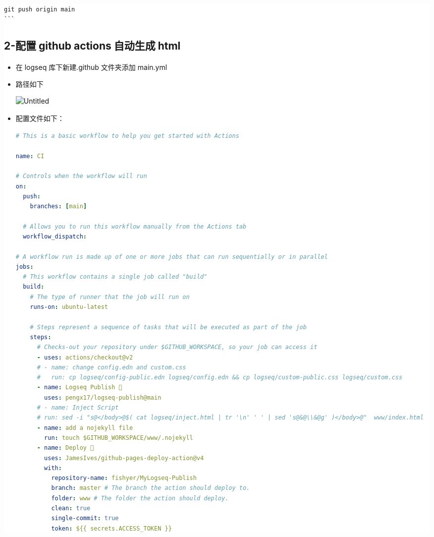     git push origin main
    ```

## 2-配置 github actions 自动生成 html

- 在 logseq 库下新建.github 文件夹添加 main.yml
- 路径如下

  ![Untitled](https://yupic.oss-cn-shanghai.aliyuncs.com/202206081719063.png)

- 配置文件如下：

  ```yaml
  # This is a basic workflow to help you get started with Actions

  name: CI

  # Controls when the workflow will run
  on:
    push:
      branches: [main]

    # Allows you to run this workflow manually from the Actions tab
    workflow_dispatch:

  # A workflow run is made up of one or more jobs that can run sequentially or in parallel
  jobs:
    # This workflow contains a single job called "build"
    build:
      # The type of runner that the job will run on
      runs-on: ubuntu-latest

      # Steps represent a sequence of tasks that will be executed as part of the job
      steps:
        # Checks-out your repository under $GITHUB_WORKSPACE, so your job can access it
        - uses: actions/checkout@v2
        # - name: change config.edn and custom.css
        #   run: cp logseq/config-public.edn logseq/config.edn && cp logseq/custom-public.css logseq/custom.css
        - name: Logseq Publish 🚩
          uses: pengx17/logseq-publish@main
        # - name: Inject Script
        # run: sed -i "s@</body>@$( cat logseq/inject.html | tr '\n' ' ' | sed 's@&@\\&@g' )</body>@"  www/index.html
        - name: add a nojekyll file
          run: touch $GITHUB_WORKSPACE/www/.nojekyll
        - name: Deploy 🚀
          uses: JamesIves/github-pages-deploy-action@v4
          with:
            repository-name: fishyer/MyLogseq-Publish
            branch: master # The branch the action should deploy to.
            folder: www # The folder the action should deploy.
            clean: true
            single-commit: true
            token: ${{ secrets.ACCESS_TOKEN }}
  ```

